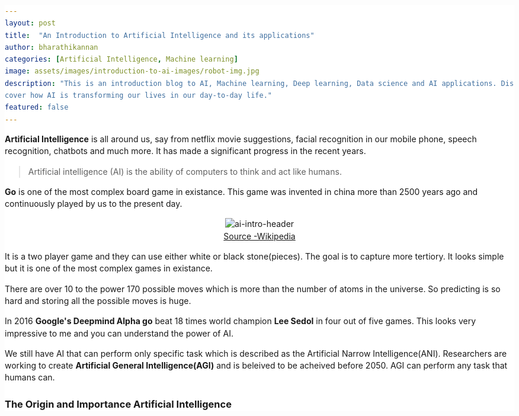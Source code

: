 ```yaml
---
layout: post
title:  "An Introduction to Artificial Intelligence and its applications"
author: bharathikannan
categories: [Artificial Intelligence, Machine learning]
image: assets/images/introduction-to-ai-images/robot-img.jpg
description: "This is an introduction blog to AI, Machine learning, Deep learning, Data science and AI applications. Discover how AI is transforming our lives in our day-to-day life."
featured: false
---
```


**Artificial Intelligence** is all around us, say from netflix movie suggestions, facial recognition in our mobile phone, speech recognition, chatbots and much more. It has made a significant progress in the recent years.

> Artificial intelligence (AI) is the ability of computers to think and act like humans.

**Go** is one of the most complex board game in existance. This game was invented in china more than 2500 years ago and continuously played by us to the present day.

<div class="container">
    <div class="row">
        <div class="col">
            <center>
                <img class="img-fluid zoomimage-light zoomimage-light" src="../assets/images/introduction-to-ai-images/go.jpeg"
                    alt="ai-intro-header" width="50%"></center>
        </div>
    </div>
    <div class="row">
        <div class="col">
            <center>
                <a class="featured-article-img-credits" href='https://www.wikipedia.org/'>Source -Wikipedia</a>
            </center>
        </div>
    </div>
</div>

It is a two player game and they can use either white or black stone(pieces). The goal is to capture more tertiory. It looks simple but it is one of the most complex games in existance.

There are over 10 to the power 170 possible moves which is more than the number of atoms in the universe. So predicting is so hard and storing all the possible moves is huge.

In 2016 **Google's Deepmind Alpha go** beat 18 times world champion **Lee Sedol** in four out of five games. This looks very impressive to me and you can understand the power of AI.

We still have AI that can perform only specific task which is described as the Artificial Narrow Intelligence(ANI). Researchers are working to create **Artificial General Intelligence(AGI)** and is beleived to be acheived before 2050. AGI can perform any task that humans can.

### **The Origin and Importance Artificial Intelligence**
